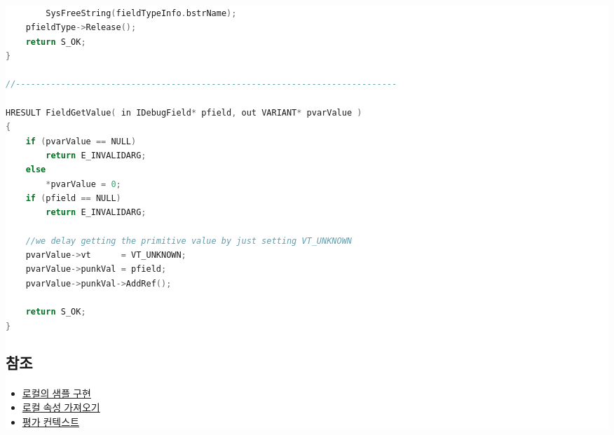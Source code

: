```cpp
        SysFreeString(fieldTypeInfo.bstrName);
    pfieldType->Release();
    return S_OK;
}

//----------------------------------------------------------------------------

HRESULT FieldGetValue( in IDebugField* pfield, out VARIANT* pvarValue )
{
    if (pvarValue == NULL)
        return E_INVALIDARG;
    else
        *pvarValue = 0;
    if (pfield == NULL)
        return E_INVALIDARG;

    //we delay getting the primitive value by just setting VT_UNKNOWN
    pvarValue->vt      = VT_UNKNOWN;
    pvarValue->punkVal = pfield;
    pvarValue->punkVal->AddRef();

    return S_OK;
}
```

## <a name="see-also"></a>참조
- [로컬의 샘플 구현](../../extensibility/debugger/sample-implementation-of-locals.md)
- [로컬 속성 가져오기](../../extensibility/debugger/getting-local-properties.md)
- [평가 컨텍스트](../../extensibility/debugger/evaluation-context.md)

